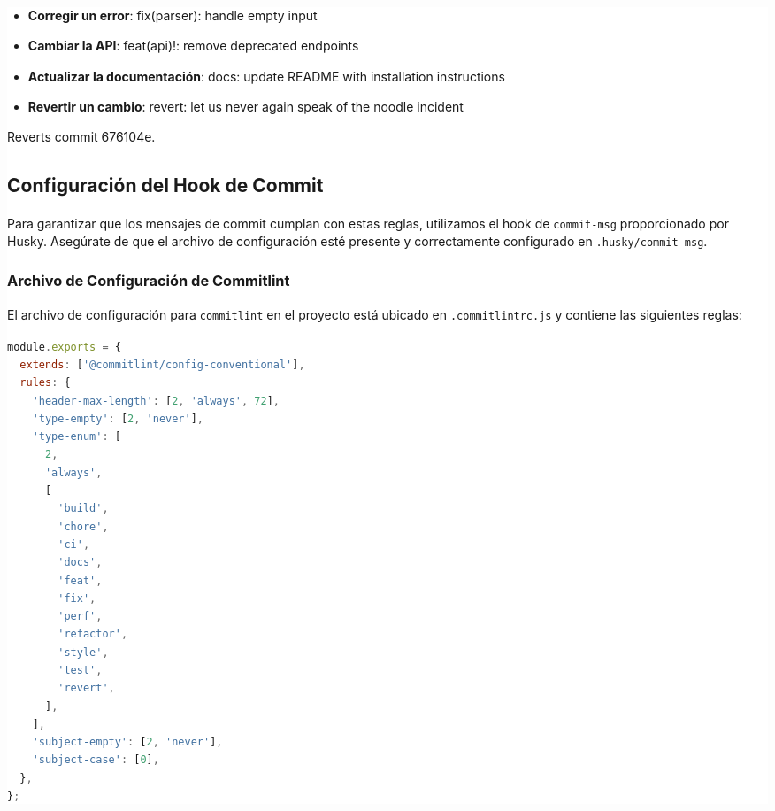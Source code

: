 - **Corregir un error**:
  fix(parser): handle empty input

- **Cambiar la API**:
  feat(api)!: remove deprecated endpoints

- **Actualizar la documentación**:
  docs: update README with installation instructions

- **Revertir un cambio**:
  revert: let us never again speak of the noodle incident

Reverts commit 676104e.

## Configuración del Hook de Commit

Para garantizar que los mensajes de commit cumplan con estas reglas, utilizamos el hook de `commit-msg` proporcionado por Husky. Asegúrate de que el archivo de configuración esté presente y correctamente configurado en `.husky/commit-msg`.

### Archivo de Configuración de Commitlint

El archivo de configuración para `commitlint` en el proyecto está ubicado en `.commitlintrc.js` y contiene las siguientes reglas:

```js
module.exports = {
  extends: ['@commitlint/config-conventional'],
  rules: {
    'header-max-length': [2, 'always', 72],
    'type-empty': [2, 'never'],
    'type-enum': [
      2,
      'always',
      [
        'build',
        'chore',
        'ci',
        'docs',
        'feat',
        'fix',
        'perf',
        'refactor',
        'style',
        'test',
        'revert',
      ],
    ],
    'subject-empty': [2, 'never'],
    'subject-case': [0],
  },
};
```
